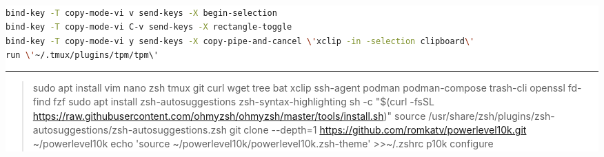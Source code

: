 ``` bash
bind-key -T copy-mode-vi v send-keys -X begin-selection
bind-key -T copy-mode-vi C-v send-keys -X rectangle-toggle
bind-key -T copy-mode-vi y send-keys -X copy-pipe-and-cancel \'xclip -in -selection clipboard\'
run \'~/.tmux/plugins/tpm/tpm\'
```

---

> sudo apt install vim nano zsh tmux git curl wget tree bat xclip ssh-agent podman podman-compose trash-cli openssl fd-find fzf
> sudo apt install zsh-autosuggestions zsh-syntax-highlighting
> sh -c "$(curl -fsSL https://raw.githubusercontent.com/ohmyzsh/ohmyzsh/master/tools/install.sh)"
> source /usr/share/zsh/plugins/zsh-autosuggestions/zsh-autosuggestions.zsh
> git clone --depth=1 https://github.com/romkatv/powerlevel10k.git ~/powerlevel10k
> echo 'source ~/powerlevel10k/powerlevel10k.zsh-theme' >>~/.zshrc
> p10k configure
